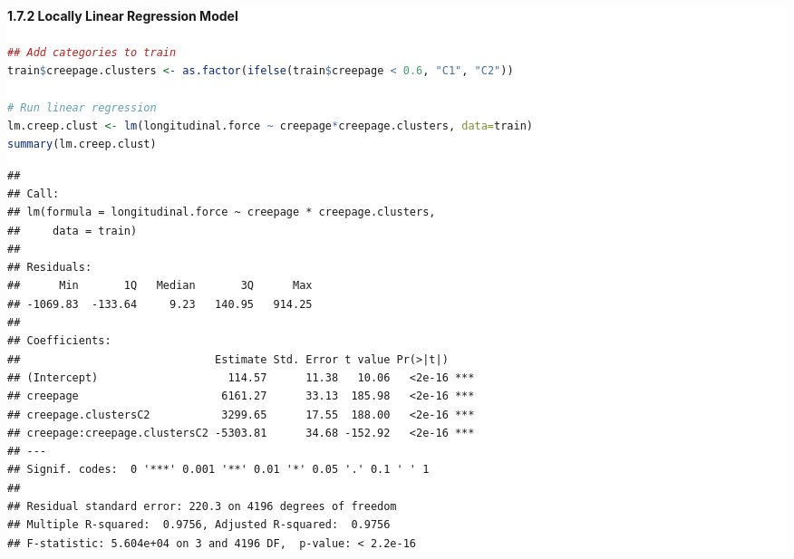 #### 1.7.2 Locally Linear Regression Model

``` r
## Add categories to train
train$creepage.clusters <- as.factor(ifelse(train$creepage < 0.6, "C1", "C2"))

# Run linear regression
lm.creep.clust <- lm(longitudinal.force ~ creepage*creepage.clusters, data=train)
summary(lm.creep.clust)
```

    ## 
    ## Call:
    ## lm(formula = longitudinal.force ~ creepage * creepage.clusters, 
    ##     data = train)
    ## 
    ## Residuals:
    ##      Min       1Q   Median       3Q      Max 
    ## -1069.83  -133.64     9.23   140.95   914.25 
    ## 
    ## Coefficients:
    ##                              Estimate Std. Error t value Pr(>|t|)    
    ## (Intercept)                    114.57      11.38   10.06   <2e-16 ***
    ## creepage                      6161.27      33.13  185.98   <2e-16 ***
    ## creepage.clustersC2           3299.65      17.55  188.00   <2e-16 ***
    ## creepage:creepage.clustersC2 -5303.81      34.68 -152.92   <2e-16 ***
    ## ---
    ## Signif. codes:  0 '***' 0.001 '**' 0.01 '*' 0.05 '.' 0.1 ' ' 1
    ## 
    ## Residual standard error: 220.3 on 4196 degrees of freedom
    ## Multiple R-squared:  0.9756, Adjusted R-squared:  0.9756 
    ## F-statistic: 5.604e+04 on 3 and 4196 DF,  p-value: < 2.2e-16
